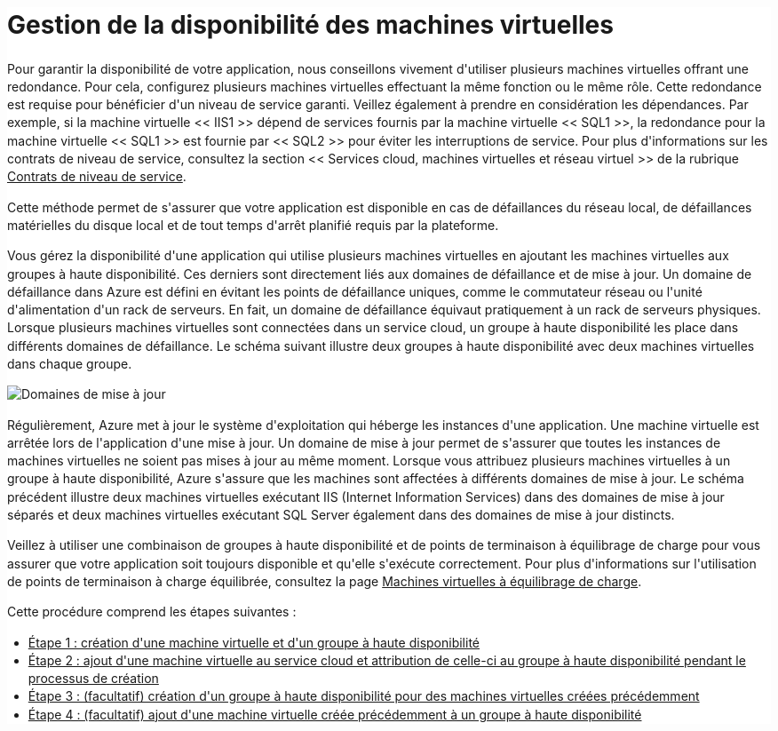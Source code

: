 <properties  writer="kathydav" editor="tysonn" manager="jeffreyg" />

# Gestion de la disponibilité des machines virtuelles

Pour garantir la disponibilité de votre application, nous conseillons vivement d'utiliser plusieurs machines virtuelles offrant une redondance. Pour cela, configurez plusieurs machines virtuelles effectuant la même fonction ou le même rôle. Cette redondance est requise pour bénéficier d'un niveau de service garanti. Veillez également à prendre en considération les dépendances. Par exemple, si la machine virtuelle << IIS1 >> dépend de services fournis par la machine virtuelle << SQL1 >>, la redondance pour la machine virtuelle << SQL1 >> est fournie par << SQL2 >> pour éviter les interruptions de service. Pour plus d'informations sur les contrats de niveau de service, consultez la section << Services cloud, machines virtuelles et réseau virtuel >> de la rubrique [Contrats de niveau de service][1].

Cette méthode permet de s'assurer que votre application est disponible en cas de défaillances du réseau local, de défaillances matérielles du disque local et de tout temps d'arrêt planifié requis par la plateforme.

Vous gérez la disponibilité d'une application qui utilise plusieurs machines virtuelles en ajoutant les machines virtuelles aux groupes à haute disponibilité. Ces derniers sont directement liés aux domaines de défaillance et de mise à jour. Un domaine de défaillance dans Azure est défini en évitant les points de défaillance uniques, comme le commutateur réseau ou l'unité d'alimentation d'un rack de serveurs. En fait, un domaine de défaillance équivaut pratiquement à un rack de serveurs physiques. Lorsque plusieurs machines virtuelles sont connectées dans un service cloud, un groupe à haute disponibilité les place dans différents domaines de défaillance. Le schéma suivant illustre deux groupes à haute disponibilité avec deux machines virtuelles dans chaque groupe.

![Domaines de mise à
jour](./media/manage-vm-availability/UpdateDomains.png)

Régulièrement, Azure met à jour le système d'exploitation qui héberge les instances d'une application. Une machine virtuelle est arrêtée lors de l'application d'une mise à jour. Un domaine de mise à jour permet de s'assurer que toutes les instances de machines virtuelles ne soient pas mises à jour au même moment. Lorsque vous attribuez plusieurs machines virtuelles à un groupe à haute disponibilité, Azure s'assure que les machines sont affectées à différents domaines de mise à jour. Le schéma précédent illustre deux machines virtuelles exécutant IIS (Internet Information Services) dans des domaines de mise à jour séparés et deux machines virtuelles exécutant SQL Server également dans des domaines de mise à jour distincts.

Veillez à utiliser une combinaison de groupes à haute disponibilité et de points de terminaison à équilibrage de charge pour vous assurer que votre application soit toujours disponible et qu'elle s'exécute correctement. Pour plus d'informations sur l'utilisation de points de terminaison à charge équilibrée, consultez la page [Machines virtuelles à équilibrage de charge](../load-balance-virtual-machines).

Cette procédure comprend les étapes suivantes :

* [Étape 1 : création d'une machine virtuelle et d'un groupe à haute
  disponibilité](#createset)
* [Étape 2 : ajout d'une machine virtuelle au service cloud et
  attribution de celle-ci au groupe à haute disponibilité pendant le
  processus de création](#addmachine)
* [Étape 3 : (facultatif) création d'un groupe à haute disponibilité
  pour des machines virtuelles créées précédemment](#previousmachine)
* [Étape 4 : (facultatif) ajout d'une machine virtuelle créée
  précédemment à un groupe à haute disponibilité](#existingset)


[1]: http://www.windowsazure.com/en-us/support/legal/sla/
[2]: http://msdn.microsoft.com/library/windowsazure/jj156085.aspx